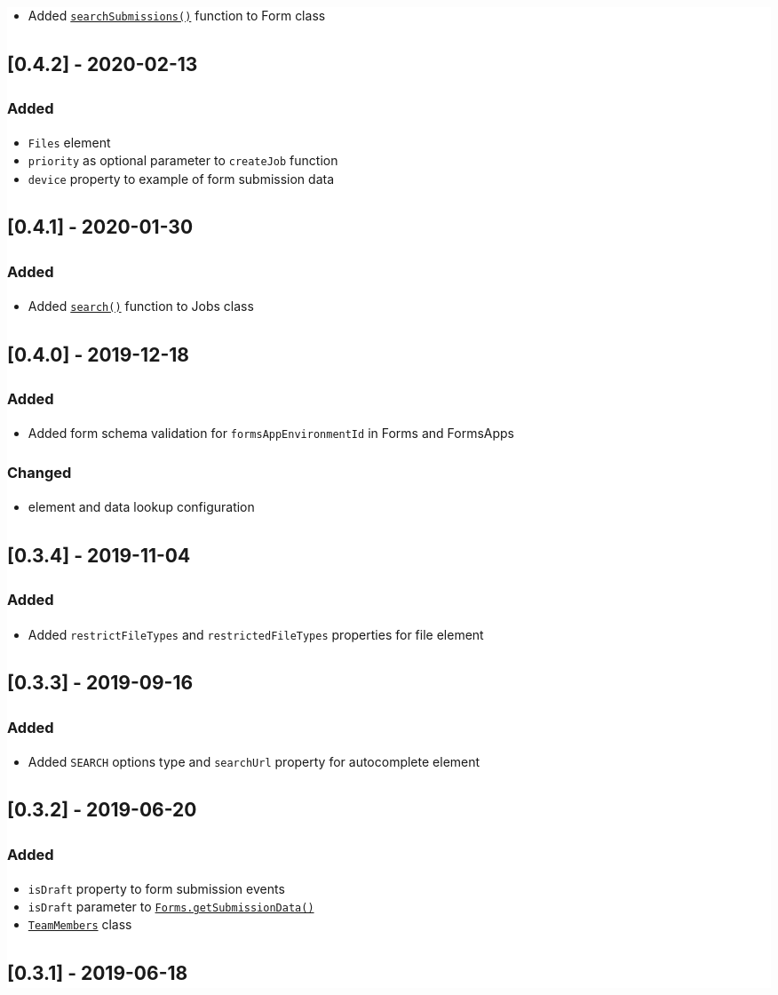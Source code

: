 - Added [`searchSubmissions()`](./docs/forms#searchSubmissions) function to Form class

## [0.4.2] - 2020-02-13

### Added

- `Files` element
- `priority` as optional parameter to `createJob` function
- `device` property to example of form submission data

## [0.4.1] - 2020-01-30

### Added

- Added [`search()`](./docs/jobs#search) function to Jobs class

## [0.4.0] - 2019-12-18

### Added

- Added form schema validation for `formsAppEnvironmentId` in Forms and FormsApps

### Changed

- element and data lookup configuration

## [0.3.4] - 2019-11-04

### Added

- Added `restrictFileTypes` and `restrictedFileTypes` properties for file element

## [0.3.3] - 2019-09-16

### Added

- Added `SEARCH` options type and `searchUrl` property for autocomplete element

## [0.3.2] - 2019-06-20

### Added

- `isDraft` property to form submission events
- `isDraft` parameter to [`Forms.getSubmissionData()`](./docs/forms.md#getsubmissiondata)
- [`TeamMembers`](./docs/team-members.md) class

## [0.3.1] - 2019-06-18
